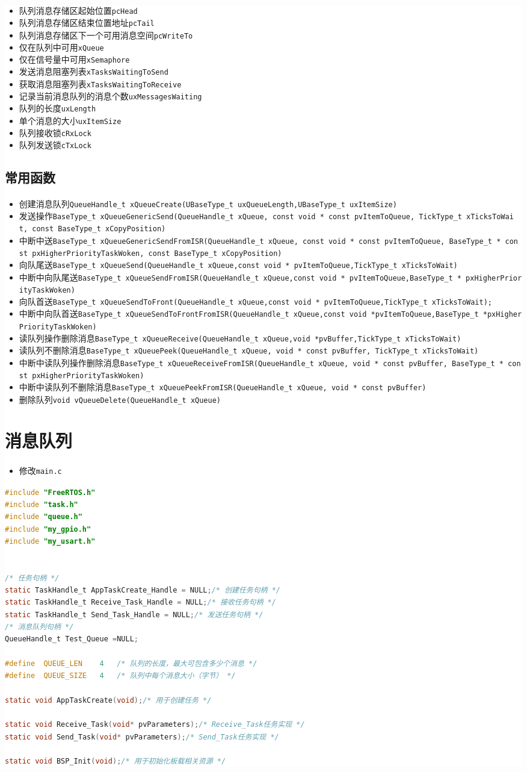 - 队列消息存储区起始位置`pcHead`
- 队列消息存储区结束位置地址`pcTail`
- 队列消息存储区下一个可用消息空间`pcWriteTo`
- 仅在队列中可用`xQueue`
- 仅在信号量中可用`xSemaphore`
- 发送消息阻塞列表`xTasksWaitingToSend`
- 获取消息阻塞列表`xTasksWaitingToReceive`
- 记录当前消息队列的消息个数`uxMessagesWaiting`
- 队列的长度`uxLength`
- 单个消息的大小`uxItemSize`
- 队列接收锁`cRxLock`
- 队列发送锁`cTxLock`

## 常用函数
- 创建消息队列`QueueHandle_t xQueueCreate(UBaseType_t uxQueueLength,UBaseType_t uxItemSize)`
- 发送操作`BaseType_t xQueueGenericSend(QueueHandle_t xQueue, const void * const pvItemToQueue, TickType_t xTicksToWait, const BaseType_t xCopyPosition)`
- 中断中送`BaseType_t xQueueGenericSendFromISR(QueueHandle_t xQueue, const void * const pvItemToQueue, BaseType_t * const pxHigherPriorityTaskWoken, const BaseType_t xCopyPosition)`
- 向队尾送`BaseType_t xQueueSend(QueueHandle_t xQueue,const void * pvItemToQueue,TickType_t xTicksToWait)`
- 中断中向队尾送`BaseType_t xQueueSendFromISR(QueueHandle_t xQueue,const void * pvItemToQueue,BaseType_t * pxHigherPriorityTaskWoken)`
- 向队首送`BaseType_t xQueueSendToFront(QueueHandle_t xQueue,const void * pvItemToQueue,TickType_t xTicksToWait);`
- 中断中向队首送`BaseType_t xQueueSendToFrontFromISR(QueueHandle_t xQueue,const void *pvItemToQueue,BaseType_t *pxHigherPriorityTaskWoken)`
- 读队列操作删除消息`BaseType_t xQueueReceive(QueueHandle_t xQueue,void *pvBuffer,TickType_t xTicksToWait)`
- 读队列不删除消息`BaseType_t xQueuePeek(QueueHandle_t xQueue, void * const pvBuffer, TickType_t xTicksToWait)`
- 中断中读队列操作删除消息`BaseType_t xQueueReceiveFromISR(QueueHandle_t xQueue, void * const pvBuffer, BaseType_t * const pxHigherPriorityTaskWoken)`
- 中断中读队列不删除消息`BaseType_t xQueuePeekFromISR(QueueHandle_t xQueue, void * const pvBuffer)`
- 删除队列`void vQueueDelete(QueueHandle_t xQueue)`

# 消息队列
- 修改`main.c`

```c
#include "FreeRTOS.h"
#include "task.h"
#include "queue.h"
#include "my_gpio.h"
#include "my_usart.h"


/* 任务句柄 */
static TaskHandle_t AppTaskCreate_Handle = NULL;/* 创建任务句柄 */
static TaskHandle_t Receive_Task_Handle = NULL;/* 接收任务句柄 */
static TaskHandle_t Send_Task_Handle = NULL;/* 发送任务句柄 */
/* 消息队列句柄 */
QueueHandle_t Test_Queue =NULL;

#define  QUEUE_LEN    4   /* 队列的长度，最大可包含多少个消息 */
#define  QUEUE_SIZE   4   /* 队列中每个消息大小（字节） */

static void AppTaskCreate(void);/* 用于创建任务 */

static void Receive_Task(void* pvParameters);/* Receive_Task任务实现 */
static void Send_Task(void* pvParameters);/* Send_Task任务实现 */

static void BSP_Init(void);/* 用于初始化板载相关资源 */
```